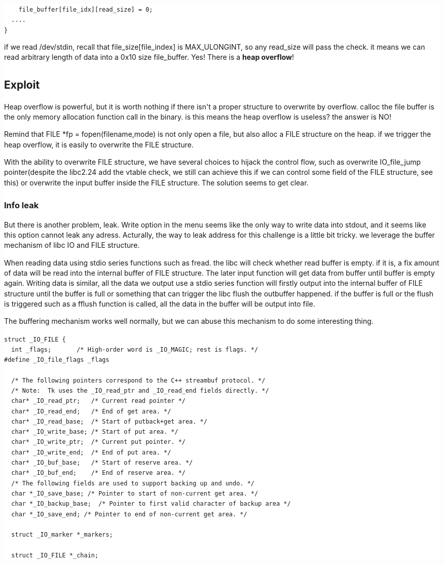 ```
    file_buffer[file_idx][read_size] = 0;
  ....
}
```

if we read /dev/stdin, recall that file\_size[file\_index] is MAX\_ULONGINT, so any read_size will pass the check. it means we can read arbitrary length of data into a 0x10 size file\_buffer. Yes! There is a **heap overflow**!

## Exploit

Heap overflow is powerful, but it is worth nothing if there isn't a proper structure to overwrite by overflow. calloc the file buffer is the only memory allocation function call in the binary. is this means the heap overflow is useless? the answer is NO!

Remind that FILE \*fp = fopen(filename,mode) is not only open a file, but also alloc a FILE structure on the heap. if we trigger the heap overflow, it is easily to overwrite the FILE structure.

With the ability to overwrite FILE structure, we have several choices to hijack the control flow, such as overwrite IO\_file\_jump pointer(despite the libc2.24 add the vtable check, we still can achieve this if we can control some field of the FILE structure, see this) or overwrite the input buffer inside the FILE structure. The solution seems to get clear.


### Info leak

But there is another problem, leak. Write option in the menu seems like the only way to write data into stdout, and it seems like this option cannot leak any adress. Acturally, the way to leak address for this challenge is a little bit tricky. we leverage the buffer mechanism of libc IO and FILE structure.

When reading data using stdio series functions such as fread. the libc will check whether read buffer is empty. if it is, a fix amount of data will be read into the internal buffer of FILE structure. The later input function will get data from buffer until buffer is empty again. Writing data is similar, all the data we output use a stdio series  function will firstly output into the internal buffer of FILE structure until the buffer is full or something that can trigger the libc flush the outbuffer happened. if the buffer is full or the flush is triggered such as a fflush function is called, all the data in the buffer will be output into file.

The buffering mechanism works well normally, but we can abuse this mechanism to do some interesting thing.
 

```
struct _IO_FILE {
  int _flags;		/* High-order word is _IO_MAGIC; rest is flags. */
#define _IO_file_flags _flags

  /* The following pointers correspond to the C++ streambuf protocol. */
  /* Note:  Tk uses the _IO_read_ptr and _IO_read_end fields directly. */
  char* _IO_read_ptr;	/* Current read pointer */
  char* _IO_read_end;	/* End of get area. */
  char* _IO_read_base;	/* Start of putback+get area. */
  char* _IO_write_base;	/* Start of put area. */
  char* _IO_write_ptr;	/* Current put pointer. */
  char* _IO_write_end;	/* End of put area. */
  char* _IO_buf_base;	/* Start of reserve area. */
  char* _IO_buf_end;	/* End of reserve area. */
  /* The following fields are used to support backing up and undo. */
  char *_IO_save_base; /* Pointer to start of non-current get area. */
  char *_IO_backup_base;  /* Pointer to first valid character of backup area */
  char *_IO_save_end; /* Pointer to end of non-current get area. */

  struct _IO_marker *_markers;

  struct _IO_FILE *_chain;

```
